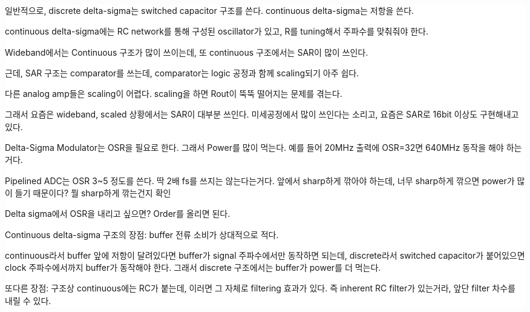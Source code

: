 
일반적으로, discrete delta-sigma는 switched capacitor 구조를 쓴다.
continuous delta-sigma는 저항을 쓴다.

continuous delta-sigma에는 RC network를 통해 구성된 oscillator가 있고,
R를 tuning해서 주파수를 맞춰줘야 한다.

Wideband에서는 Continuous 구조가 많이 쓰이는데,
또 continuous 구조에서는 SAR이 많이 쓰인다.

근데, SAR 구조는 comparator를 쓰는데,
comparator는 logic 공정과 함께 scaling되기 아주 쉽다.

다른 analog amp들은 scaling이 어렵다.
scaling을 하면 Rout이 뚝뚝 떨어지는 문제를 겪는다.

그래서 요즘은 wideband, scaled 상황에서는 SAR이 대부분 쓰인다.
미세공정에서 많이 쓰인다는 소리고,
요즘은 SAR로 16bit 이상도 구현해내고 있다.


Delta-Sigma Modulator는 OSR을 필요로 한다.
그래서 Power를 많이 먹는다.
예를 들어 20MHz 출력에 OSR=32면 640MHz 동작을 해야 하는거다.

Pipelined ADC는 OSR 3~5 정도를 쓴다. 딱 2배 fs를 쓰지는 않는다는거다.
앞에서 sharp하게 깎아야 하는데, 너무 sharp하게 깎으면 power가 많이 들기 때문이다?
뭘 sharp하게 깎는건지 확인

Delta sigma에서 OSR을 내리고 싶으면?
Order를 올리면 된다.

Continuous delta-sigma 구조의 장점:
buffer 전류 소비가 상대적으로 적다.

continuous라서 buffer 앞에 저항이 달려있다면 buffer가 signal 주파수에서만 동작하면 되는데,
discrete라서 switched capacitor가 붙어있으면 clock 주파수에서까지 buffer가 동작해야 한다.
그래서 discrete 구조에서는 buffer가 power를 더 먹는다.

또다른 장점:
구조상 continuous에는 RC가 붙는데, 이러면 그 자체로 filtering 효과가 있다.
즉 inherent RC filter가 있는거라, 앞단 filter 차수를 내릴 수 있다.

